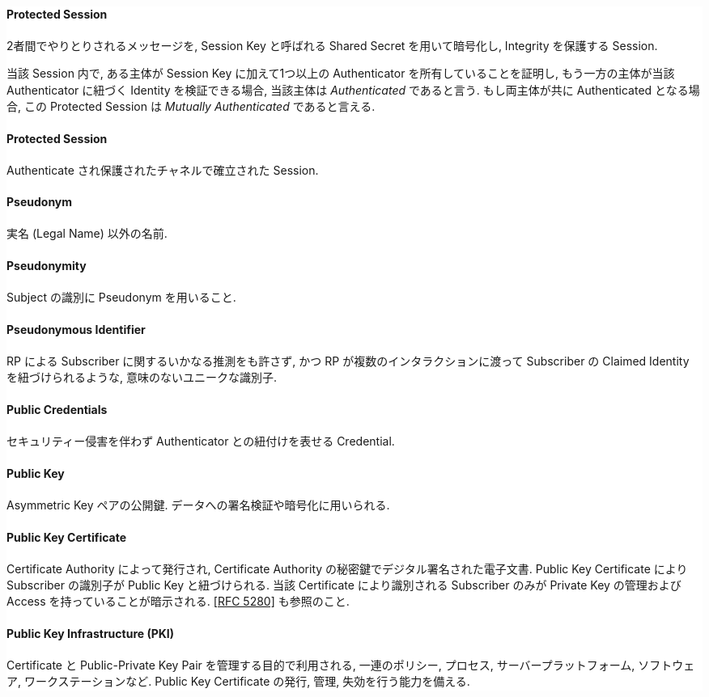 

#### Protected Session

2者間でやりとりされるメッセージを, Session Key と呼ばれる Shared Secret を用いて暗号化し, Integrity を保護する Session.



当該 Session 内で, ある主体が Session Key に加えて1つ以上の Authenticator を所有していることを証明し, もう一方の主体が当該 Authenticator に紐づく Identity を検証できる場合, 当該主体は *Authenticated* であると言う. もし両主体が共に Authenticated となる場合, この Protected Session は *Mutually Authenticated* であると言える.



#### Protected Session

Authenticate され保護されたチャネルで確立された Session.



#### Pseudonym

実名 (Legal Name) 以外の名前.



#### Pseudonymity

Subject の識別に Pseudonym を用いること.



#### Pseudonymous Identifier

RP による Subscriber に関するいかなる推測をも許さず, かつ RP が複数のインタラクションに渡って Subscriber の Claimed Identity を紐づけられるような, 意味のないユニークな識別子.



#### Public Credentials

セキュリティー侵害を伴わず Authenticator との紐付けを表せる Credential.



#### Public Key

Asymmetric Key ペアの公開鍵. データへの署名検証や暗号化に用いられる.



#### Public Key Certificate

Certificate Authority によって発行され, Certificate Authority の秘密鍵でデジタル署名された電子文書. Public Key Certificate により Subscriber の識別子が Public Key と紐づけられる. 当該 Certificate により識別される Subscriber のみが Private Key の管理および Access を持っていることが暗示される. [[RFC 5280]](sp800-63b.ja.html#RFC5280) も参照のこと.



#### Public Key Infrastructure (PKI)

Certificate と Public-Private Key Pair を管理する目的で利用される, 一連のポリシー, プロセス, サーバープラットフォーム, ソフトウェア, ワークステーションなど. Public Key Certificate の発行, 管理, 失効を行う能力を備える.

